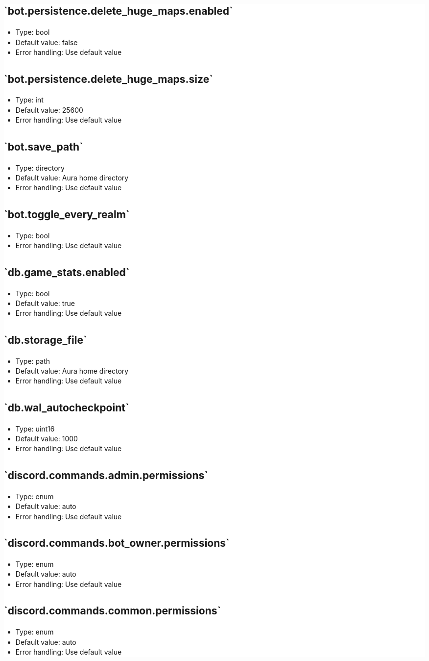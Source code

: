 ## \`bot.persistence.delete_huge_maps.enabled\`
- Type: bool
- Default value: false
- Error handling: Use default value

## \`bot.persistence.delete_huge_maps.size\`
- Type: int
- Default value: 25600
- Error handling: Use default value

## \`bot.save_path\`
- Type: directory
- Default value: Aura home directory
- Error handling: Use default value

## \`bot.toggle_every_realm\`
- Type: bool
- Error handling: Use default value

## \`db.game_stats.enabled\`
- Type: bool
- Default value: true
- Error handling: Use default value

## \`db.storage_file\`
- Type: path
- Default value: Aura home directory
- Error handling: Use default value

## \`db.wal_autocheckpoint\`
- Type: uint16
- Default value: 1000
- Error handling: Use default value

## \`discord.commands.admin.permissions\`
- Type: enum
- Default value: auto
- Error handling: Use default value

## \`discord.commands.bot_owner.permissions\`
- Type: enum
- Default value: auto
- Error handling: Use default value

## \`discord.commands.common.permissions\`
- Type: enum
- Default value: auto
- Error handling: Use default value
